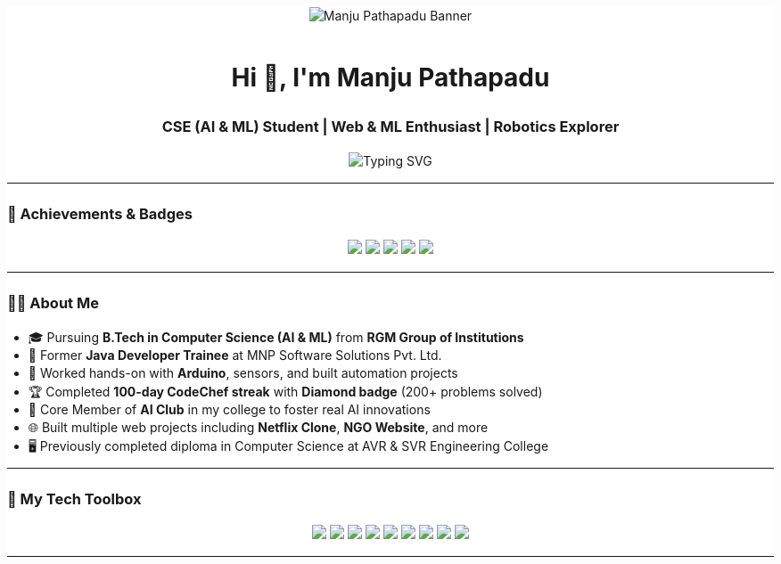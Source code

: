 <p align="center">
  <img src="https://github.com/Manju-05/Manju-05/assets/your-github-id/custom-banner.gif" alt="Manju Pathapadu Banner" width="100%"/>
</p>

<h1 align="center">Hi 👋, I'm Manju Pathapadu</h1>
<h3 align="center">CSE (AI & ML) Student | Web & ML Enthusiast | Robotics Explorer</h3>

<p align="center">
  <img src="https://readme-typing-svg.herokuapp.com?font=Fira+Code&size=22&duration=3000&pause=1000&color=00F5D4&center=true&vCenter=true&width=500&lines=Web+Developer+🌐;ML+Explorer+🤖;Robotics+Enthusiast+🤖;Open+Source+Contributor+💻;Arduino+Maker+%F0%9F%9B%A0%EF%B8%8F;CodeChef+Diamond+Coder+%F0%9F%8F%86" alt="Typing SVG" />
</p>

---

### 🏅 Achievements & Badges

<p align="center">
  <img src="https://img.shields.io/badge/CodeChef-100%E2%9A%A1Days-blueviolet?style=for-the-badge&logo=codechef" />
  <img src="https://img.shields.io/badge/CodeChef-Diamond%20Badge-8A2BE2?style=for-the-badge&logo=codechef" />
  <img src="https://img.shields.io/badge/Arduino%20Builder-Project%20Maker-brightgreen?style=for-the-badge&logo=arduino" />
  <img src="https://img.shields.io/badge/AI%20Club-Member-yellow?style=for-the-badge&logo=openai" />
  <img src="https://img.shields.io/badge/Robotics%20Workshop-Completed-blue?style=for-the-badge&logo=raspberrypi" />
</p>

---

### 🧑‍💼 About Me

- 🎓 Pursuing **B.Tech in Computer Science (AI & ML)** from **RGM Group of Institutions**
- 🧪 Former **Java Developer Trainee** at MNP Software Solutions Pvt. Ltd.
- 🔧 Worked hands-on with **Arduino**, sensors, and built automation projects
- 🏆 Completed **100-day CodeChef streak** with **Diamond badge** (200+ problems solved)
- 🚀 Core Member of **AI Club** in my college to foster real AI innovations
- 🌐 Built multiple web projects including **Netflix Clone**, **NGO Website**, and more
- 🖥️ Previously completed diploma in Computer Science at AVR & SVR Engineering College

---

### 💼 My Tech Toolbox

<p align="center">
  <img src="https://img.shields.io/badge/Python-3670A0?style=for-the-badge&logo=python&logoColor=white"/>
  <img src="https://img.shields.io/badge/Java-ED8B00?style=for-the-badge&logo=java&logoColor=white"/>
  <img src="https://img.shields.io/badge/C-00599C?style=for-the-badge&logo=c&logoColor=white"/>
  <img src="https://img.shields.io/badge/HTML5-E34F26?style=for-the-badge&logo=html5&logoColor=white"/>
  <img src="https://img.shields.io/badge/CSS3-1572B6?style=for-the-badge&logo=css3&logoColor=white"/>
  <img src="https://img.shields.io/badge/Git-F05032?style=for-the-badge&logo=git&logoColor=white"/>
  <img src="https://img.shields.io/badge/GitHub-181717?style=for-the-badge&logo=github&logoColor=white"/>
  <img src="https://img.shields.io/badge/Arduino-00979D?style=for-the-badge&logo=arduino&logoColor=white"/>
  <img src="https://img.shields.io/badge/Netlify-00C7B7?style=for-the-badge&logo=netlify&logoColor=white"/>
</p>

---